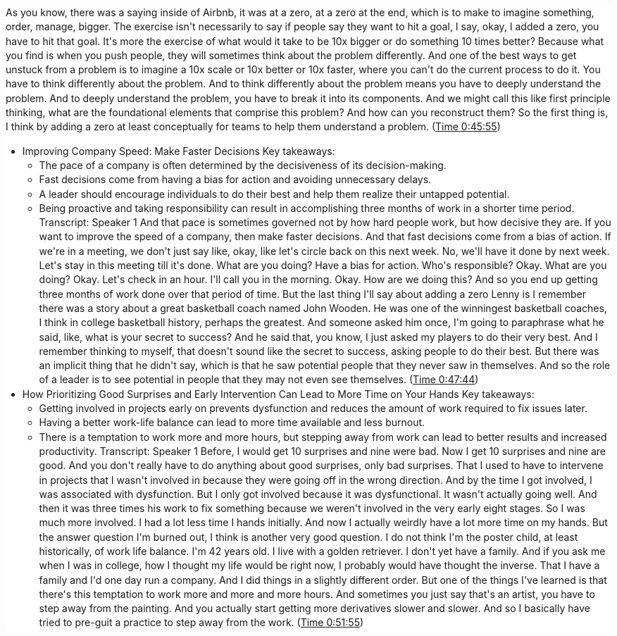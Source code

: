   As you know, there was a saying inside of Airbnb, it was at a zero, at a zero at the end, which is to make to imagine something, order, manage, bigger. The exercise isn't necessarily to say if people say they want to hit a goal, I say, okay, I added a zero, you have to hit that goal. It's more the exercise of what would it take to be 10x bigger or do something 10 times better? Because what you find is when you push people, they will sometimes think about the problem differently. And one of the best ways to get unstuck from a problem is to imagine a 10x scale or 10x better or 10x faster, where you can't do the current process to do it. You have to think differently about the problem. And to think differently about the problem means you have to deeply understand the problem. And to deeply understand the problem, you have to break it into its components. And we might call this like first principle thinking, what are the foundational elements that comprise this problem? And how can you reconstruct them? So the first thing is, I think by adding a zero at least conceptually for teams to help them understand a problem. ([Time 0:45:55](https://share.snipd.com/snip/0708c98f-b0e4-43c5-8ab2-b1728a34cf70))
- Improving Company Speed: Make Faster Decisions
  Key takeaways:
  - The pace of a company is often determined by the decisiveness of its decision-making.
  - Fast decisions come from having a bias for action and avoiding unnecessary delays.
  - A leader should encourage individuals to do their best and help them realize their untapped potential.
  - Being proactive and taking responsibility can result in accomplishing three months of work in a shorter time period.
  Transcript:
  Speaker 1
  And that pace is sometimes governed not by how hard people work, but how decisive they are. If you want to improve the speed of a company, then make faster decisions. And that fast decisions come from a bias of action. If we're in a meeting, we don't just say like, okay, like let's circle back on this next week. No, we'll have it done by next week. Let's stay in this meeting till it's done. What are you doing? Have a bias for action. Who's responsible? Okay. What are you doing? Okay. Let's check in an hour. I'll call you in the morning. Okay. How are we doing this? And so you end up getting three months of work done over that period of time. But the last thing I'll say about adding a zero Lenny is I remember there was a story about a great basketball coach named John Wooden. He was one of the winningest basketball coaches, I think in college basketball history, perhaps the greatest. And someone asked him once, I'm going to paraphrase what he said, like, what is your secret to success? And he said that, you know, I just asked my players to do their very best. And I remember thinking to myself, that doesn't sound like the secret to success, asking people to do their best. But there was an implicit thing that he didn't say, which is that he saw potential people that they never saw in themselves. And so the role of a leader is to see potential in people that they may not even see themselves. ([Time 0:47:44](https://share.snipd.com/snip/0202c2f4-572b-48ce-994f-9456655b6e16))
- How Prioritizing Good Surprises and Early Intervention Can Lead to More Time on Your Hands
  Key takeaways:
  - Getting involved in projects early on prevents dysfunction and reduces the amount of work required to fix issues later.
  - Having a better work-life balance can lead to more time available and less burnout.
  - There is a temptation to work more and more hours, but stepping away from work can lead to better results and increased productivity.
  Transcript:
  Speaker 1
  Before, I would get 10 surprises and nine were bad. Now I get 10 surprises and nine are good. And you don't really have to do anything about good surprises, only bad surprises. That I used to have to intervene in projects that I wasn't involved in because they were going off in the wrong direction. And by the time I got involved, I was associated with dysfunction. But I only got involved because it was dysfunctional. It wasn't actually going well. And then it was three times his work to fix something because we weren't involved in the very early eight stages. So I was much more involved. I had a lot less time I hands initially. And now I actually weirdly have a lot more time on my hands. But the answer question I'm burned out, I think is another very good question. I do not think I'm the poster child, at least historically, of work life balance. I'm 42 years old. I live with a golden retriever. I don't yet have a family. And if you ask me when I was in college, how I thought my life would be right now, I probably would have thought the inverse. That I have a family and I'd one day run a company. And I did things in a slightly different order. But one of the things I've learned is that there's this temptation to work more and more and more hours. And sometimes you just say that's an artist, you have to step away from the painting. And you actually start getting more derivatives slower and slower. And so I basically have tried to pre-guit a practice to step away from the work. ([Time 0:51:55](https://share.snipd.com/snip/0cb3a0ca-8d67-43ec-ba86-3e5161b51c1f))
